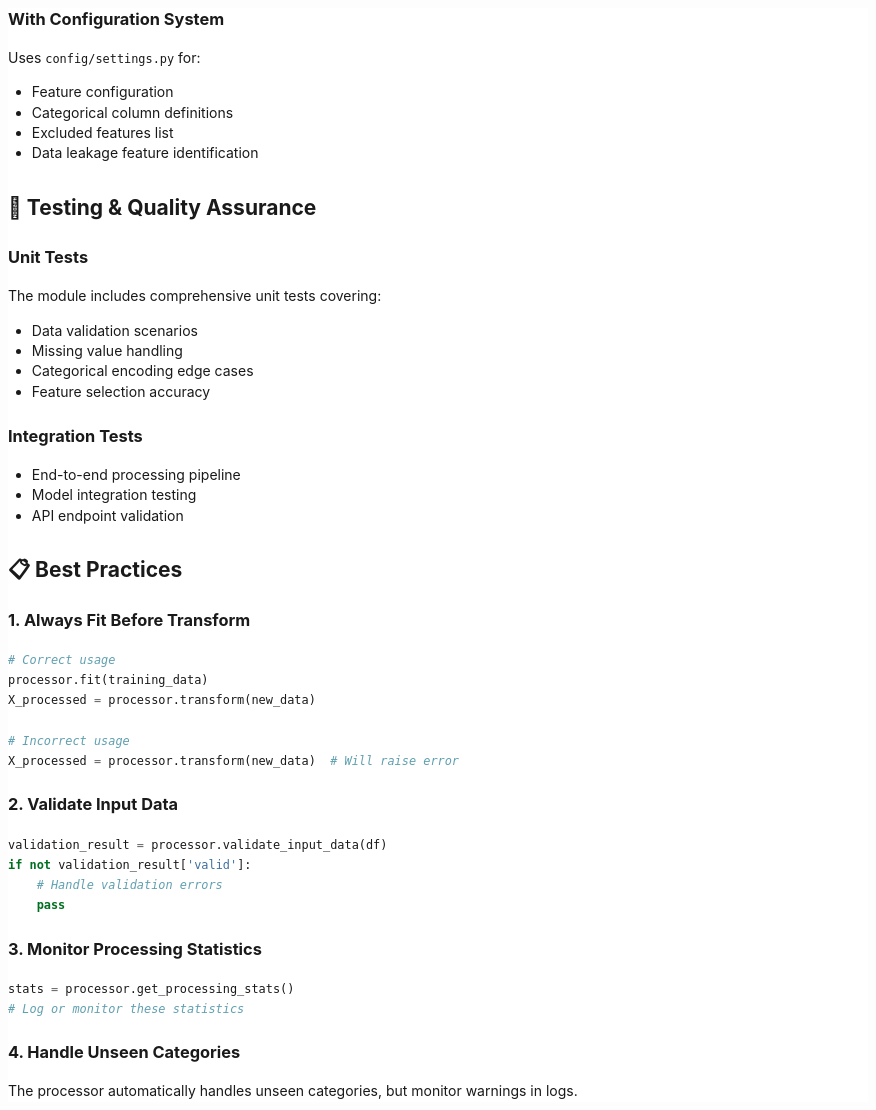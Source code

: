 ### With Configuration System
Uses `config/settings.py` for:
- Feature configuration
- Categorical column definitions
- Excluded features list
- Data leakage feature identification

## 🧪 Testing & Quality Assurance

### Unit Tests
The module includes comprehensive unit tests covering:
- Data validation scenarios
- Missing value handling
- Categorical encoding edge cases
- Feature selection accuracy

### Integration Tests
- End-to-end processing pipeline
- Model integration testing
- API endpoint validation

## 📋 Best Practices

### 1. Always Fit Before Transform
```python
# Correct usage
processor.fit(training_data)
X_processed = processor.transform(new_data)

# Incorrect usage
X_processed = processor.transform(new_data)  # Will raise error
```

### 2. Validate Input Data
```python
validation_result = processor.validate_input_data(df)
if not validation_result['valid']:
    # Handle validation errors
    pass
```

### 3. Monitor Processing Statistics
```python
stats = processor.get_processing_stats()
# Log or monitor these statistics
```

### 4. Handle Unseen Categories
The processor automatically handles unseen categories, but monitor warnings in logs.
